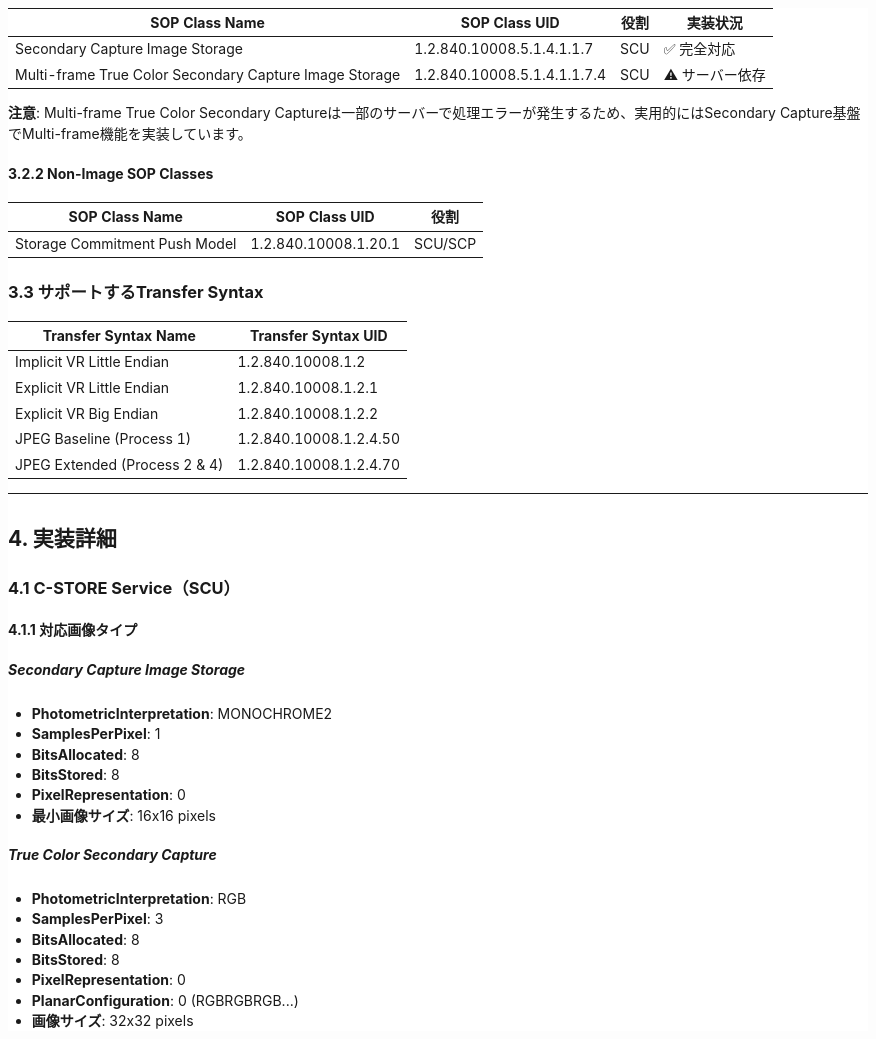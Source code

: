 | SOP Class Name | SOP Class UID | 役割 | 実装状況 |
|----------------|---------------|------|---------|
| Secondary Capture Image Storage | 1.2.840.10008.5.1.4.1.1.7 | SCU | ✅ 完全対応 |
| Multi-frame True Color Secondary Capture Image Storage | 1.2.840.10008.5.1.4.1.1.7.4 | SCU | ⚠️ サーバー依存 |

**注意**: Multi-frame True Color Secondary Captureは一部のサーバーで処理エラーが発生するため、実用的にはSecondary Capture基盤でMulti-frame機能を実装しています。

#### 3.2.2 Non-Image SOP Classes

| SOP Class Name | SOP Class UID | 役割 |
|----------------|---------------|------|
| Storage Commitment Push Model | 1.2.840.10008.1.20.1 | SCU/SCP |

### 3.3 サポートするTransfer Syntax

| Transfer Syntax Name | Transfer Syntax UID |
|---------------------|-------------------|
| Implicit VR Little Endian | 1.2.840.10008.1.2 |
| Explicit VR Little Endian | 1.2.840.10008.1.2.1 |
| Explicit VR Big Endian | 1.2.840.10008.1.2.2 |
| JPEG Baseline (Process 1) | 1.2.840.10008.1.2.4.50 |
| JPEG Extended (Process 2 & 4) | 1.2.840.10008.1.2.4.70 |

---

## 4. 実装詳細

### 4.1 C-STORE Service（SCU）

#### 4.1.1 対応画像タイプ

##### Secondary Capture Image Storage
- **PhotometricInterpretation**: MONOCHROME2
- **SamplesPerPixel**: 1
- **BitsAllocated**: 8
- **BitsStored**: 8
- **PixelRepresentation**: 0
- **最小画像サイズ**: 16x16 pixels

##### True Color Secondary Capture
- **PhotometricInterpretation**: RGB
- **SamplesPerPixel**: 3
- **BitsAllocated**: 8
- **BitsStored**: 8
- **PixelRepresentation**: 0
- **PlanarConfiguration**: 0 (RGBRGBRGB...)
- **画像サイズ**: 32x32 pixels
